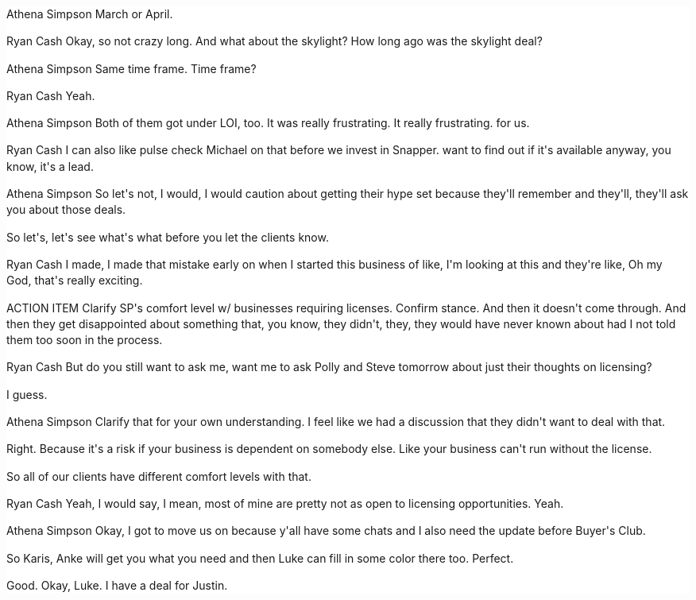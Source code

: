 Athena Simpson
March or April.

Ryan Cash
Okay, so not crazy long. And what about the skylight? How long ago was the skylight deal?

Athena Simpson
Same time frame. Time frame?

Ryan Cash
Yeah.

Athena Simpson
Both of them got under LOI, too. It was really frustrating. It really frustrating. for us.

Ryan Cash
I can also like pulse check Michael on that before we invest in Snapper. want to find out if it's available anyway, you know, it's a lead.

Athena Simpson
So let's not, I would, I would caution about getting their hype set because they'll remember and they'll, they'll ask you about those deals.

So let's, let's see what's what before you let the clients know.

Ryan Cash
I made, I made that mistake early on when I started this business of like, I'm looking at this and they're like, Oh my God, that's really exciting.

ACTION ITEM
Clarify SP's comfort level w/ businesses requiring licenses. Confirm stance.
And then it doesn't come through. And then they get disappointed about something that, you know, they didn't, they, they would have never known about had I not told them too soon in the process.

Ryan Cash
But do you still want to ask me, want me to ask Polly and Steve tomorrow about just their thoughts on licensing?

I guess.

Athena Simpson
Clarify that for your own understanding. I feel like we had a discussion that they didn't want to deal with that.

Right. Because it's a risk if your business is dependent on somebody else. Like your business can't run without the license.

So all of our clients have different comfort levels with that.

Ryan Cash
Yeah, I would say, I mean, most of mine are pretty not as open to licensing opportunities. Yeah.

Athena Simpson
Okay, I got to move us on because y'all have some chats and I also need the update before Buyer's Club.

So Karis, Anke will get you what you need and then Luke can fill in some color there too. Perfect.

Good. Okay, Luke. I have a deal for Justin.
